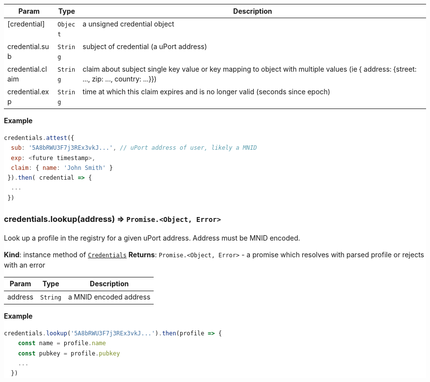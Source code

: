 | Param | Type | Description |
| --- | --- | --- |
| [credential] | <code>Object</code> | a unsigned credential object |
| credential.sub | <code>String</code> | subject of credential (a uPort address) |
| credential.claim | <code>String</code> | claim about subject single key value or key mapping to object with multiple values (ie { address: {street: ..., zip: ..., country: ...}}) |
| credential.exp | <code>String</code> | time at which this claim expires and is no longer valid (seconds since epoch) |

**Example**
```js
credentials.attest({
  sub: '5A8bRWU3F7j3REx3vkJ...', // uPort address of user, likely a MNID
  exp: <future timestamp>,
  claim: { name: 'John Smith' }
 }).then( credential => {
  ...
 })
```
<a name="Credentials+lookup"></a>

### credentials.lookup(address) ⇒ <code>Promise.&lt;Object, Error&gt;</code>
Look up a profile in the registry for a given uPort address. Address must be MNID encoded.

**Kind**: instance method of [<code>Credentials</code>](#Credentials)
**Returns**: <code>Promise.&lt;Object, Error&gt;</code> - a promise which resolves with parsed profile or rejects with an error

| Param | Type | Description |
| --- | --- | --- |
| address | <code>String</code> | a MNID encoded address |

**Example**
```js
credentials.lookup('5A8bRWU3F7j3REx3vkJ...').then(profile => {
    const name = profile.name
    const pubkey = profile.pubkey
    ...
  })
```
